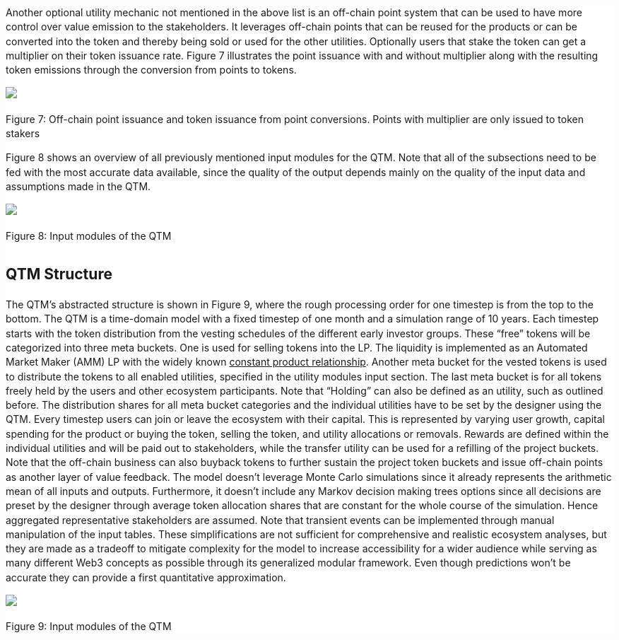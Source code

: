 Another optional utility mechanic not mentioned in the above list is an off-chain point system that can be used to have more control over value emission to the stakeholders. It leverages off-chain points that can be reused for the products or can be converted into the token and thereby being sold or used for the other utilities. Optionally users that stake the token can get a multiplier on their token issuance rate. Figure 7 illustrates the point issuance with and without multiplier along with the resulting token emissions through the conversion from points to tokens.

![](https://outlierventures.io/wp-content/uploads/2023/02/chart7-1024x528.png)

Figure 7: Off-chain point issuance and token issuance from point conversions. Points with multiplier are only issued to token stakers

Figure 8 shows an overview of all previously mentioned input modules for the QTM. Note that all of the subsections need to be fed with the most accurate data available, since the quality of the output depends mainly on the quality of the input data and assumptions made in the QTM.

![](https://outlierventures.io/wp-content/uploads/2023/02/Chart8.png)

Figure 8: Input modules of the QTM

## **QTM Structure**

The QTM’s abstracted structure is shown in Figure 9, where the rough processing order for one timestep is from the top to the bottom. The QTM is a time-domain model with a fixed timestep of one month and a simulation range of 10 years. Each timestep starts with the token distribution from the vesting schedules of the different early investor groups. These “free” tokens will be categorized into three meta buckets. One is used for selling tokens into the LP. The liquidity is implemented as an Automated Market Maker (AMM) LP with the widely known [constant product relationship](https://balancer.fi/whitepaper.pdf). Another meta bucket for the vested tokens is used to distribute the tokens to all enabled utilities, specified in the utility modules input section. The last meta bucket is for all tokens freely held by the users and other ecosystem participants. Note that “Holding” can also be defined as an utility, such as outlined before. The distribution shares for all meta bucket categories and the individual utilities have to be set by the designer using the QTM. Every timestep users can join or leave the ecosystem with their capital. This is represented by varying user growth, capital spending for the product or buying the token, selling the token, and utility allocations or removals. Rewards are defined within the individual utilities and will be paid out to stakeholders, while the transfer utility can be used for a refilling of the project buckets. Note that the off-chain business can also buyback tokens to further sustain the project token buckets and issue off-chain points as another layer of value feedback. The model doesn’t leverage Monte Carlo simulations since it already represents the arithmetic mean of all inputs and outputs. Furthermore, it doesn’t include any Markov decision making trees options since all decisions are preset by the designer through average token allocation shares that are constant for the whole course of the simulation. Hence aggregated representative stakeholders are assumed. Note that transient events can be implemented through manual manipulation of the input tables. These simplifications are not sufficient for comprehensive and realistic ecosystem analyses, but they are made as a tradeoff to mitigate complexity for the model to increase accessibility for a wider audience while serving as many different Web3 concepts as possible through its generalized modular framework. Even though predictions won’t be accurate they can provide a first quantitative approximation.

![](https://outlierventures.io/wp-content/uploads/2023/02/Chart9.png)

Figure 9: Input modules of the QTM
